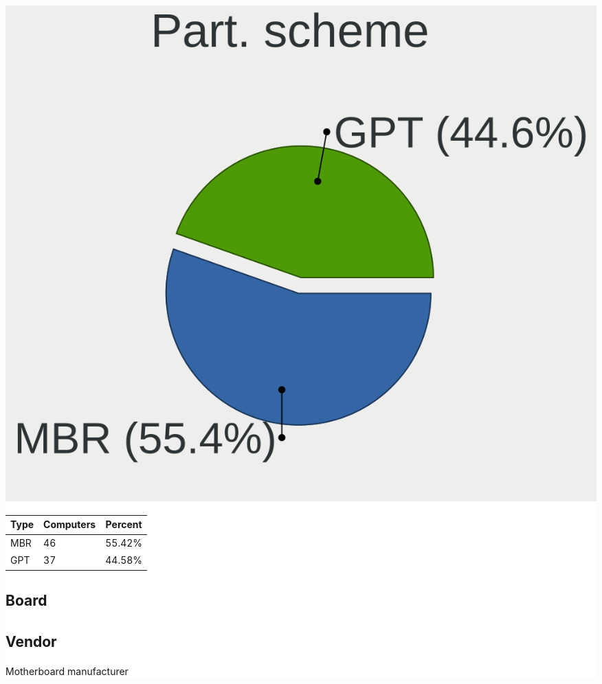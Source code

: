 ![Part. scheme](./images/pie_chart_bsd/os_part_scheme.svg)


| Type | Computers | Percent |
|------|-----------|---------|
| MBR  | 46        | 55.42%  |
| GPT  | 37        | 44.58%  |

Board
-----

Vendor
------

Motherboard manufacturer
